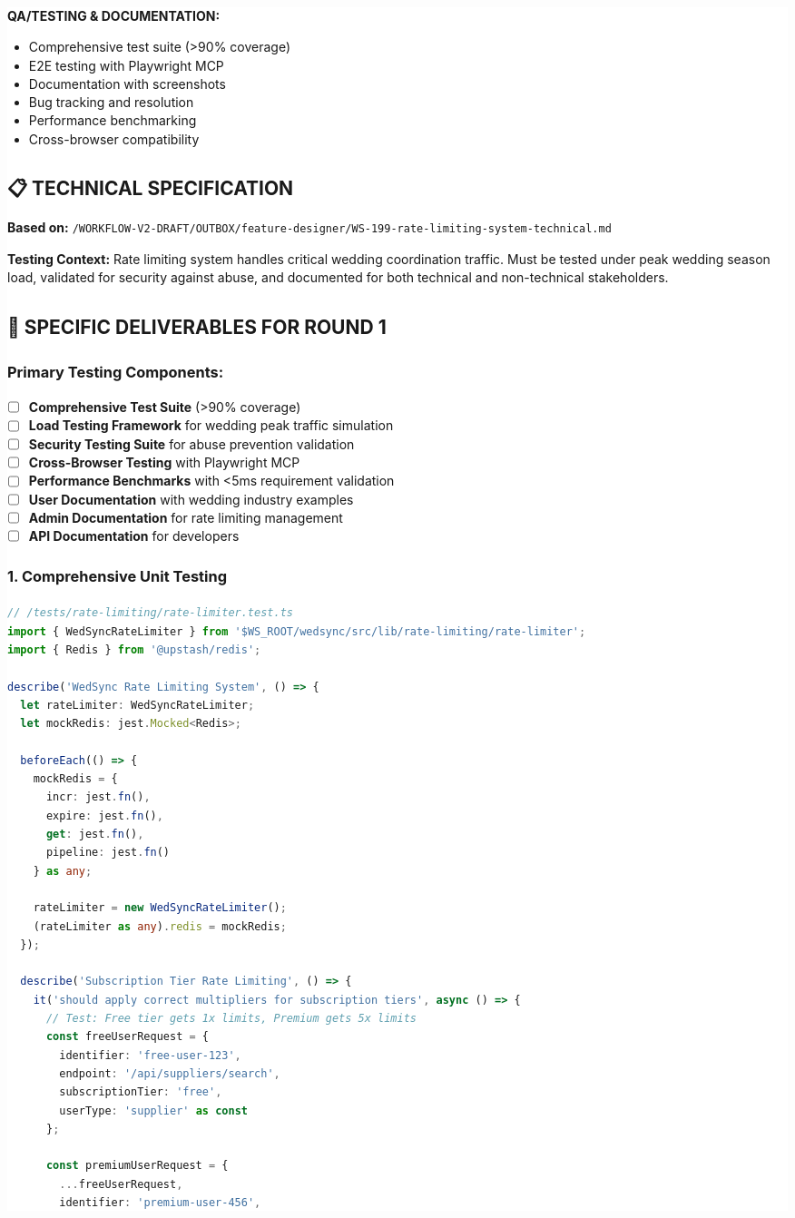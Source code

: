**QA/TESTING & DOCUMENTATION:**
- Comprehensive test suite (>90% coverage)
- E2E testing with Playwright MCP
- Documentation with screenshots  
- Bug tracking and resolution
- Performance benchmarking
- Cross-browser compatibility

## 📋 TECHNICAL SPECIFICATION

**Based on:** `/WORKFLOW-V2-DRAFT/OUTBOX/feature-designer/WS-199-rate-limiting-system-technical.md`

**Testing Context:** Rate limiting system handles critical wedding coordination traffic. Must be tested under peak wedding season load, validated for security against abuse, and documented for both technical and non-technical stakeholders.

## 🎯 SPECIFIC DELIVERABLES FOR ROUND 1

### Primary Testing Components:
- [ ] **Comprehensive Test Suite** (>90% coverage)
- [ ] **Load Testing Framework** for wedding peak traffic simulation
- [ ] **Security Testing Suite** for abuse prevention validation
- [ ] **Cross-Browser Testing** with Playwright MCP
- [ ] **Performance Benchmarks** with <5ms requirement validation
- [ ] **User Documentation** with wedding industry examples
- [ ] **Admin Documentation** for rate limiting management
- [ ] **API Documentation** for developers

### 1. Comprehensive Unit Testing
```typescript
// /tests/rate-limiting/rate-limiter.test.ts
import { WedSyncRateLimiter } from '$WS_ROOT/wedsync/src/lib/rate-limiting/rate-limiter';
import { Redis } from '@upstash/redis';

describe('WedSync Rate Limiting System', () => {
  let rateLimiter: WedSyncRateLimiter;
  let mockRedis: jest.Mocked<Redis>;

  beforeEach(() => {
    mockRedis = {
      incr: jest.fn(),
      expire: jest.fn(),
      get: jest.fn(),
      pipeline: jest.fn()
    } as any;
    
    rateLimiter = new WedSyncRateLimiter();
    (rateLimiter as any).redis = mockRedis;
  });

  describe('Subscription Tier Rate Limiting', () => {
    it('should apply correct multipliers for subscription tiers', async () => {
      // Test: Free tier gets 1x limits, Premium gets 5x limits
      const freeUserRequest = {
        identifier: 'free-user-123',
        endpoint: '/api/suppliers/search',
        subscriptionTier: 'free',
        userType: 'supplier' as const
      };

      const premiumUserRequest = {
        ...freeUserRequest,
        identifier: 'premium-user-456',
```
